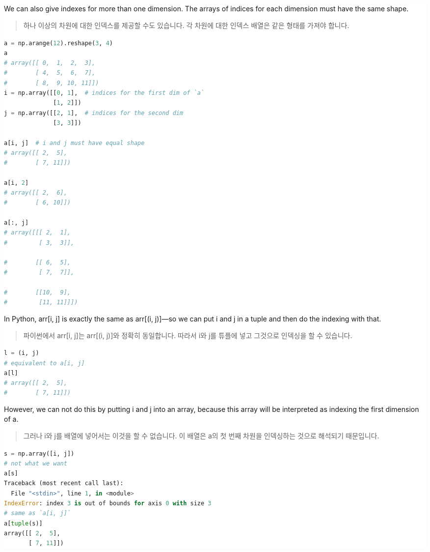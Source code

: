 We can also give indexes for more than one dimension. The arrays of indices for each dimension must have the same shape.

> 하나 이상의 차원에 대한 인덱스를 제공할 수도 있습니다. 각 차원에 대한 인덱스 배열은 같은 형태를 가져야 합니다.

```python
a = np.arange(12).reshape(3, 4)
a
# array([[ 0,  1,  2,  3],
#        [ 4,  5,  6,  7],
#        [ 8,  9, 10, 11]])
i = np.array([[0, 1],  # indices for the first dim of `a`
              [1, 2]])
j = np.array([[2, 1],  # indices for the second dim
              [3, 3]])

a[i, j]  # i and j must have equal shape
# array([[ 2,  5],
#        [ 7, 11]])

a[i, 2]
# array([[ 2,  6],
#        [ 6, 10]])

a[:, j]
# array([[[ 2,  1],
#         [ 3,  3]],

#        [[ 6,  5],
#         [ 7,  7]],

#        [[10,  9],
#         [11, 11]]])
```

In Python, arr[i, j] is exactly the same as arr[(i, j)]—so we can put i and j in a tuple and then do the indexing with that.

> 파이썬에서 arr[i, j]는 arr[(i, j)]와 정확히 동일합니다. 따라서 i와 j를 튜플에 넣고 그것으로 인덱싱을 할 수 있습니다.

```python
l = (i, j)
# equivalent to a[i, j]
a[l]
# array([[ 2,  5],
#        [ 7, 11]])
```

However, we can not do this by putting i and j into an array, because this array will be interpreted as indexing the first dimension of a.

> 그러나 i와 j를 배열에 넣어서는 이것을 할 수 없습니다. 이 배열은 a의 첫 번째 차원을 인덱싱하는 것으로 해석되기 때문입니다.

```python
s = np.array([i, j])
# not what we want
a[s]
Traceback (most recent call last):
  File "<stdin>", line 1, in <module>
IndexError: index 3 is out of bounds for axis 0 with size 3
# same as `a[i, j]`
a[tuple(s)]
array([[ 2,  5],
       [ 7, 11]])
```
